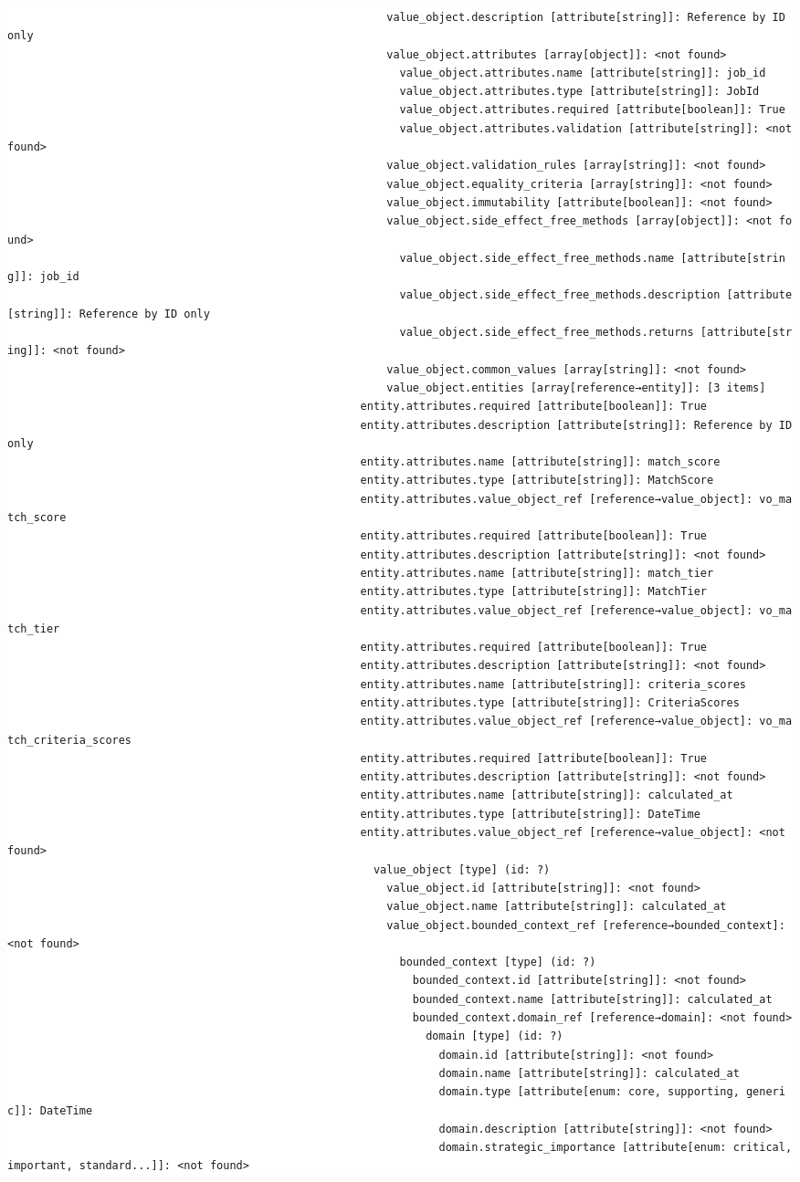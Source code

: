                                                               value_object.description [attribute[string]]: Reference by ID only
                                                              value_object.attributes [array[object]]: <not found>
                                                                value_object.attributes.name [attribute[string]]: job_id
                                                                value_object.attributes.type [attribute[string]]: JobId
                                                                value_object.attributes.required [attribute[boolean]]: True
                                                                value_object.attributes.validation [attribute[string]]: <not found>
                                                              value_object.validation_rules [array[string]]: <not found>
                                                              value_object.equality_criteria [array[string]]: <not found>
                                                              value_object.immutability [attribute[boolean]]: <not found>
                                                              value_object.side_effect_free_methods [array[object]]: <not found>
                                                                value_object.side_effect_free_methods.name [attribute[string]]: job_id
                                                                value_object.side_effect_free_methods.description [attribute[string]]: Reference by ID only
                                                                value_object.side_effect_free_methods.returns [attribute[string]]: <not found>
                                                              value_object.common_values [array[string]]: <not found>
                                                              value_object.entities [array[reference→entity]]: [3 items]
                                                          entity.attributes.required [attribute[boolean]]: True
                                                          entity.attributes.description [attribute[string]]: Reference by ID only
                                                          entity.attributes.name [attribute[string]]: match_score
                                                          entity.attributes.type [attribute[string]]: MatchScore
                                                          entity.attributes.value_object_ref [reference→value_object]: vo_match_score
                                                          entity.attributes.required [attribute[boolean]]: True
                                                          entity.attributes.description [attribute[string]]: <not found>
                                                          entity.attributes.name [attribute[string]]: match_tier
                                                          entity.attributes.type [attribute[string]]: MatchTier
                                                          entity.attributes.value_object_ref [reference→value_object]: vo_match_tier
                                                          entity.attributes.required [attribute[boolean]]: True
                                                          entity.attributes.description [attribute[string]]: <not found>
                                                          entity.attributes.name [attribute[string]]: criteria_scores
                                                          entity.attributes.type [attribute[string]]: CriteriaScores
                                                          entity.attributes.value_object_ref [reference→value_object]: vo_match_criteria_scores
                                                          entity.attributes.required [attribute[boolean]]: True
                                                          entity.attributes.description [attribute[string]]: <not found>
                                                          entity.attributes.name [attribute[string]]: calculated_at
                                                          entity.attributes.type [attribute[string]]: DateTime
                                                          entity.attributes.value_object_ref [reference→value_object]: <not found>
                                                            value_object [type] (id: ?)
                                                              value_object.id [attribute[string]]: <not found>
                                                              value_object.name [attribute[string]]: calculated_at
                                                              value_object.bounded_context_ref [reference→bounded_context]: <not found>
                                                                bounded_context [type] (id: ?)
                                                                  bounded_context.id [attribute[string]]: <not found>
                                                                  bounded_context.name [attribute[string]]: calculated_at
                                                                  bounded_context.domain_ref [reference→domain]: <not found>
                                                                    domain [type] (id: ?)
                                                                      domain.id [attribute[string]]: <not found>
                                                                      domain.name [attribute[string]]: calculated_at
                                                                      domain.type [attribute[enum: core, supporting, generic]]: DateTime
                                                                      domain.description [attribute[string]]: <not found>
                                                                      domain.strategic_importance [attribute[enum: critical, important, standard...]]: <not found>